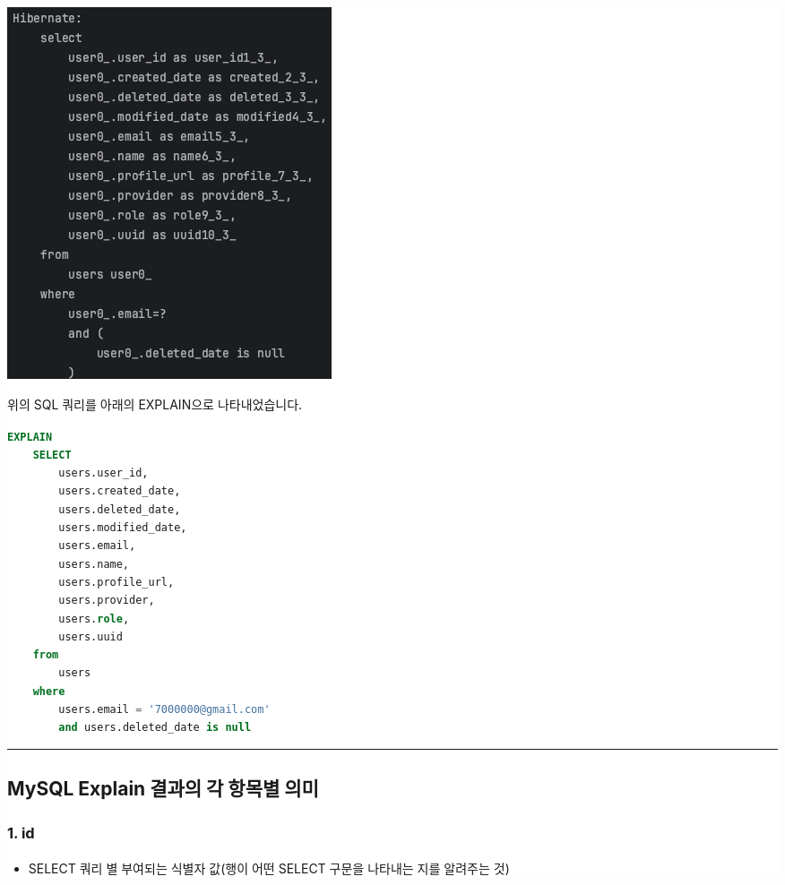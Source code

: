 ![Alt text](/assets/img/2023-10-09/image-5.png)

위의 SQL 쿼리를 아래의 EXPLAIN으로 나타내었습니다.

```sql
EXPLAIN
    SELECT
        users.user_id,
        users.created_date,
        users.deleted_date,
        users.modified_date,
        users.email,
        users.name,
        users.profile_url,
        users.provider,
        users.role,
        users.uuid
    from
        users
    where
        users.email = '7000000@gmail.com'
        and users.deleted_date is null
```

---

## MySQL Explain 결과의 각 항목별 의미
### 1. **id** 
- SELECT 쿼리 별 부여되는 식별자 값(행이 어떤 SELECT 구문을 나타내는 지를 알려주는 것)
